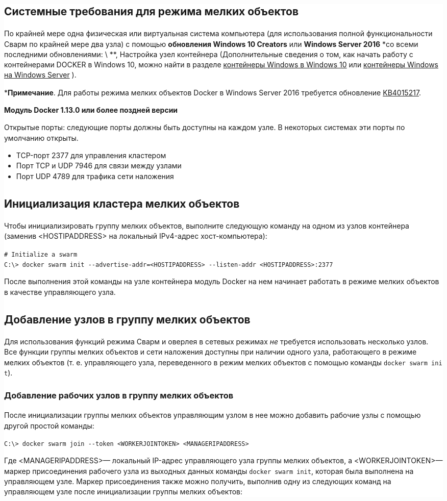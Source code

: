 ## <a name="swarm-mode-system-requirements"></a>Системные требования для режима мелких объектов

По крайней мере одна физическая или виртуальная система компьютера (для использования полной функциональности Сварм по крайней мере два узла) с помощью **обновления Windows 10 Creators** или **Windows Server 2016** *со всеми последними обновлениями: \ **, Настройка узел контейнера (Дополнительные сведения о том, как начать работу с контейнерами DOCKER в Windows 10, можно найти в разделе [контейнеры Windows в Windows 10](https://docs.microsoft.com/virtualization/windowscontainers/quick-start/quick-start-windows-10) или [контейнеры Windows на Windows Server](https://docs.microsoft.com/virtualization/windowscontainers/quick-start/quick-start-windows-server) ).

\***Примечание**. Для работы режима мелких объектов Docker в Windows Server 2016 требуется обновление [KB4015217](https://support.microsoft.com/help/4015217/windows-10-update-kb4015217).

**Модуль Docker 1.13.0 или более поздней версии**

Открытые порты: следующие порты должны быть доступны на каждом узле. В некоторых системах эти порты по умолчанию открыты.
- TCP-порт 2377 для управления кластером
- Порт TCP и UDP 7946 для связи между узлами
- Порт UDP 4789 для трафика сети наложения

## <a name="initializing-a-swarm-cluster"></a>Инициализация кластера мелких объектов

Чтобы инициализировать группу мелких объектов, выполните следующую команду на одном из узлов контейнера (заменив \<HOSTIPADDRESS\> на локальный IPv4-адрес хост-компьютера):

```
# Initialize a swarm 
C:\> docker swarm init --advertise-addr=<HOSTIPADDRESS> --listen-addr <HOSTIPADDRESS>:2377
```
После выполнения этой команды на узле контейнера модуль Docker на нем начинает работать в режиме мелких объектов в качестве управляющего узла.

## <a name="adding-nodes-to-a-swarm"></a>Добавление узлов в группу мелких объектов

Для использования функций режима Сварм и оверлея в сетевых режимах *не* требуется использовать несколько узлов. Все функции группы мелких объектов и сети наложения доступны при наличии одного узла, работающего в режиме мелких объектов (т. е. управляющего узла, переведенного в режим мелких объектов с помощью команды `docker swarm init`).

### <a name="adding-workers-to-a-swarm"></a>Добавление рабочих узлов в группу мелких объектов

После инициализации группы мелких объектов управляющим узлом в нее можно добавить рабочие узлы с помощью другой простой команды:

```
C:\> docker swarm join --token <WORKERJOINTOKEN> <MANAGERIPADDRESS>
```

Где \<MANAGERIPADDRESS\>— локальный IP-адрес управляющего узла группы мелких объектов, а \<WORKERJOINTOKEN\>— маркер присоединения рабочего узла из выходных данных команды `docker swarm init`, которая была выполнена на управляющем узле. Маркер присоединения также можно получить, выполнив одну из следующих команд на управляющем узле после инициализации группы мелких объектов:
